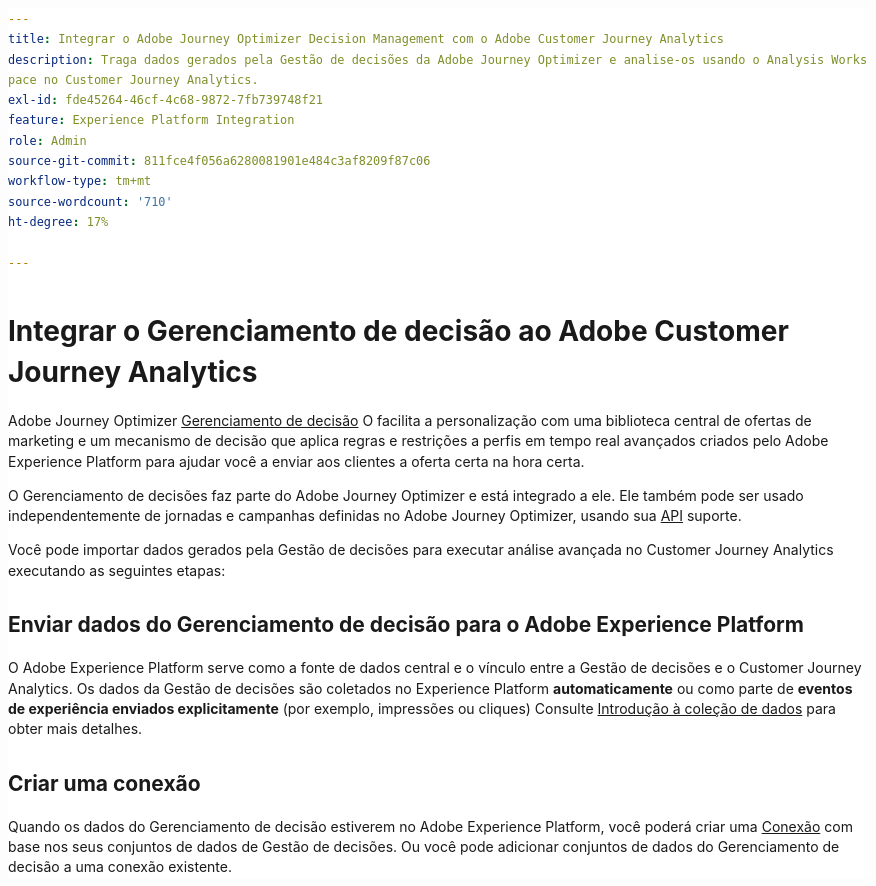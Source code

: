 ```yaml
---
title: Integrar o Adobe Journey Optimizer Decision Management com o Adobe Customer Journey Analytics
description: Traga dados gerados pela Gestão de decisões da Adobe Journey Optimizer e analise-os usando o Analysis Workspace no Customer Journey Analytics.
exl-id: fde45264-46cf-4c68-9872-7fb739748f21
feature: Experience Platform Integration
role: Admin
source-git-commit: 811fce4f056a6280081901e484c3af8209f87c06
workflow-type: tm+mt
source-wordcount: '710'
ht-degree: 17%

---
```


# Integrar o Gerenciamento de decisão ao Adobe Customer Journey Analytics


Adobe Journey Optimizer [Gerenciamento de decisão](https://experienceleague.adobe.com/docs/journey-optimizer/using/offer-decisioning/get-started-decision/starting-offer-decisioning.html?lang=en) O facilita a personalização com uma biblioteca central de ofertas de marketing e um mecanismo de decisão que aplica regras e restrições a perfis em tempo real avançados criados pelo Adobe Experience Platform para ajudar você a enviar aos clientes a oferta certa na hora certa.

O Gerenciamento de decisões faz parte do Adobe Journey Optimizer e está integrado a ele. Ele também pode ser usado independentemente de jornadas e campanhas definidas no Adobe Journey Optimizer, usando sua [API](https://experienceleague.adobe.com/docs/journey-optimizer/using/offer-decisioning/api-reference/getting-started.html?lang=en) suporte.

Você pode importar dados gerados pela Gestão de decisões para executar análise avançada no Customer Journey Analytics executando as seguintes etapas:

## Enviar dados do Gerenciamento de decisão para o Adobe Experience Platform

O Adobe Experience Platform serve como a fonte de dados central e o vínculo entre a Gestão de decisões e o Customer Journey Analytics. Os dados da Gestão de decisões são coletados no Experience Platform **automaticamente** ou como parte de **eventos de experiência enviados explicitamente** (por exemplo, impressões ou cliques) Consulte [Introdução à coleção de dados](https://experienceleague.adobe.com/docs/journey-optimizer/using/offer-decisioning/collect-event-data/data-collection.html?lang=en) para obter mais detalhes.

## Criar uma conexão

Quando os dados do Gerenciamento de decisão estiverem no Adobe Experience Platform, você poderá criar uma [Conexão](https://experienceleague.adobe.com/docs/analytics-platform/using/cja-connections/create-connection.html?lang=pt-BR) com base nos seus conjuntos de dados de Gestão de decisões. Ou você pode adicionar conjuntos de dados do Gerenciamento de decisão a uma conexão existente.
